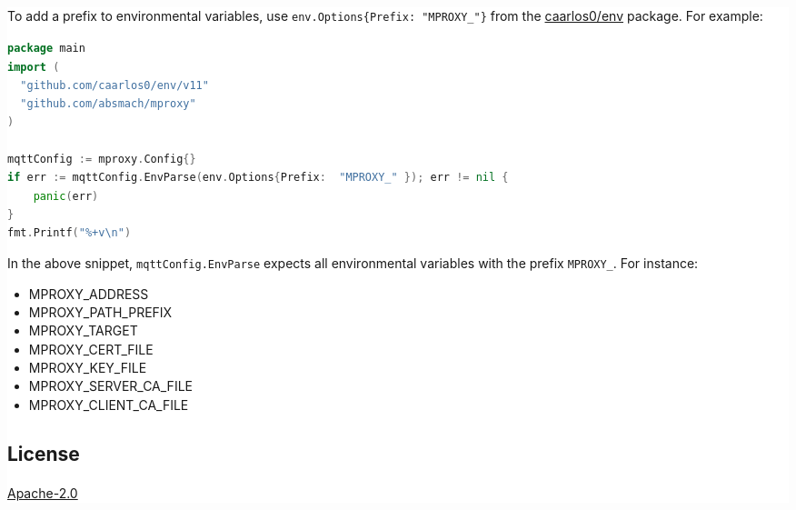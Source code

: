 To add a prefix to environmental variables, use `env.Options{Prefix: "MPROXY_"}` from the [caarlos0/env](https://github.com/caarlos0/env) package. For example:

```go
package main
import (
  "github.com/caarlos0/env/v11"
  "github.com/absmach/mproxy"
)

mqttConfig := mproxy.Config{}
if err := mqttConfig.EnvParse(env.Options{Prefix:  "MPROXY_" }); err != nil {
    panic(err)
}
fmt.Printf("%+v\n")
```

In the above snippet, `mqttConfig.EnvParse` expects all environmental variables with the prefix `MPROXY_`.
For instance:

- MPROXY_ADDRESS
- MPROXY_PATH_PREFIX
- MPROXY_TARGET
- MPROXY_CERT_FILE
- MPROXY_KEY_FILE
- MPROXY_SERVER_CA_FILE
- MPROXY_CLIENT_CA_FILE

## License

[Apache-2.0](LICENSE)

[grc]: https://goreportcard.com/badge/github.com/absmach/mproxy
[LIC]: LICENCE
[LIC-BADGE]: https://img.shields.io/badge/License-Apache_2.0-blue.svg
